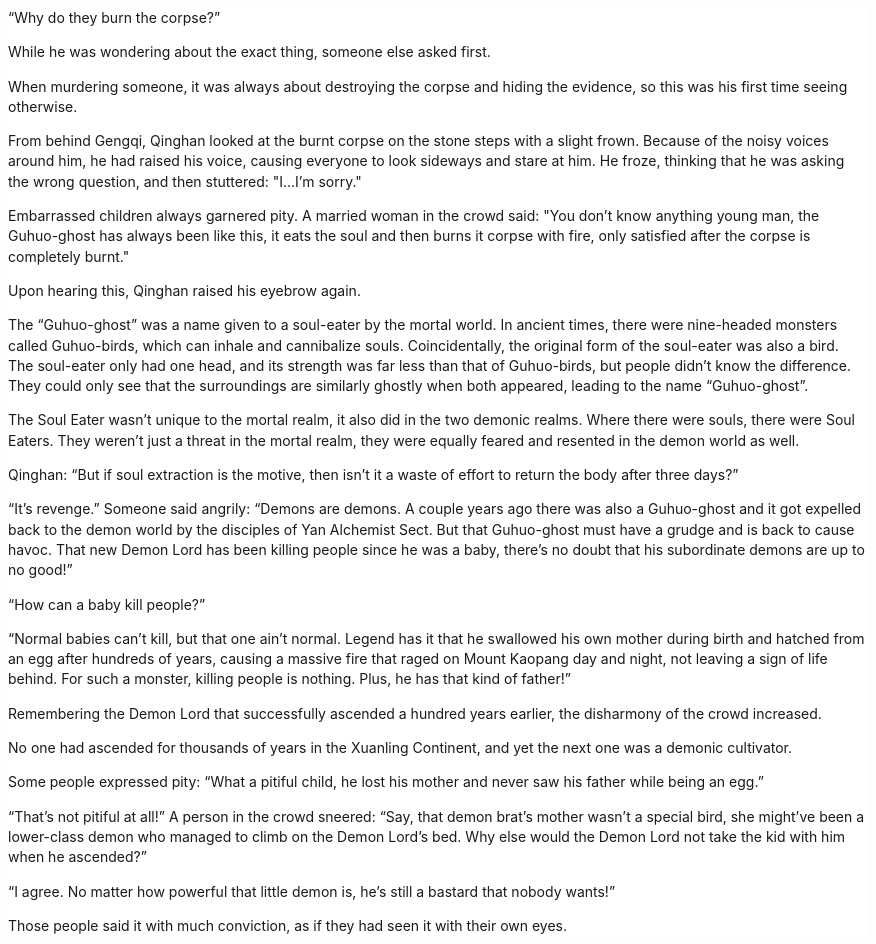“Why do they burn the corpse?”

While he was wondering about the exact thing, someone else asked first.

When murdering someone, it was always about destroying the corpse and hiding the evidence, so this was his first time seeing otherwise.

From behind Gengqi, Qinghan looked at the burnt corpse on the stone steps with a slight frown. Because of the noisy voices around him, he had raised his voice, causing everyone to look sideways and stare at him. He froze, thinking that he was asking the wrong question, and then stuttered: "I...I’m sorry."

Embarrassed children always garnered pity. A married woman in the crowd said: "You don’t know anything young man, the Guhuo-ghost has always been like this, it eats the soul and then burns it corpse with fire, only satisfied after the corpse is completely burnt."

Upon hearing this, Qinghan raised his eyebrow again.

The “Guhuo-ghost” was a name given to a soul-eater by the mortal world. In ancient times, there were nine-headed monsters called Guhuo-birds, which can inhale and cannibalize souls. Coincidentally, the original form of the soul-eater was also a bird. The soul-eater only had one head, and its strength was far less than that of Guhuo-birds, but people didn’t know the difference. They could only see that the surroundings are similarly ghostly when both appeared, leading to the name “Guhuo-ghost”.

The Soul Eater wasn’t unique to the mortal realm, it also did in the two demonic realms. Where there were souls, there were Soul Eaters. They weren’t just a threat in the mortal realm, they were equally feared and resented in the demon world as well.

Qinghan: “But if soul extraction is the motive, then isn’t it a waste of effort to return the body after three days?”

“It’s revenge.” Someone said angrily: “Demons are demons. A couple years ago there was also a Guhuo-ghost and it got expelled back to the demon world by the disciples of Yan Alchemist Sect. But that Guhuo-ghost must have a grudge and is back to cause havoc. That new Demon Lord has been killing people since he was a baby, there’s no doubt that his subordinate demons are up to no good!”

“How can a baby kill people?”

“Normal babies can’t kill, but that one ain’t normal. Legend has it that he swallowed his own mother during birth and hatched from an egg after hundreds of years, causing a massive fire that raged on Mount Kaopang day and night, not leaving a sign of life behind. For such a monster, killing people is nothing. Plus, he has that kind of father!”

Remembering the Demon Lord that successfully ascended a hundred years earlier, the disharmony of the crowd increased.

No one had ascended for thousands of years in the Xuanling Continent, and yet the next one was a demonic cultivator.

Some people expressed pity: “What a pitiful child, he lost his mother and never saw his father while being an egg.”

“That’s not pitiful at all!” A person in the crowd sneered: “Say, that demon brat’s mother wasn’t a special bird, she might’ve been a lower-class demon who managed to climb on the Demon Lord’s bed. Why else would the Demon Lord not take the kid with him when he ascended?”

“I agree. No matter how powerful  that little demon is, he’s still a bastard that nobody wants!”

Those people said it with much conviction, as if they had seen it with their own eyes.

